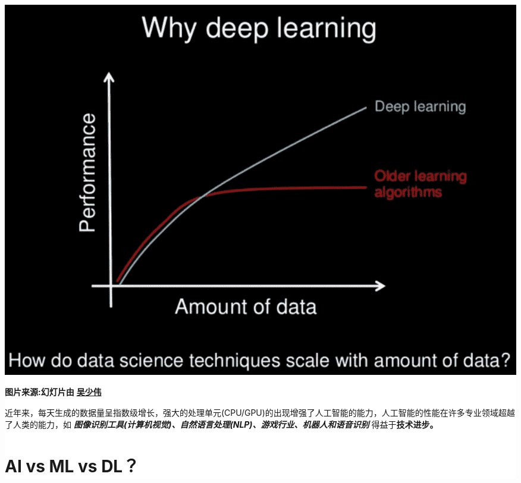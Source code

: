 ![](img/bac79970636af2a3ab6f44d306c9f61f.png)

**图片来源:幻灯片由** [**吴少伟**](https://www.slideshare.net/ExtractConf)

近年来，每天生成的数据量呈指数级增长，强大的处理单元(CPU/GPU)的出现增强了人工智能的能力，人工智能的性能在许多专业领域超越了人类的能力，如 ***图像识别工具(计算机视觉)、自然语言处理(NLP)、游戏行业、机器人和语音识别*** 得益于**技术进步。**

# AI vs ML vs DL？
